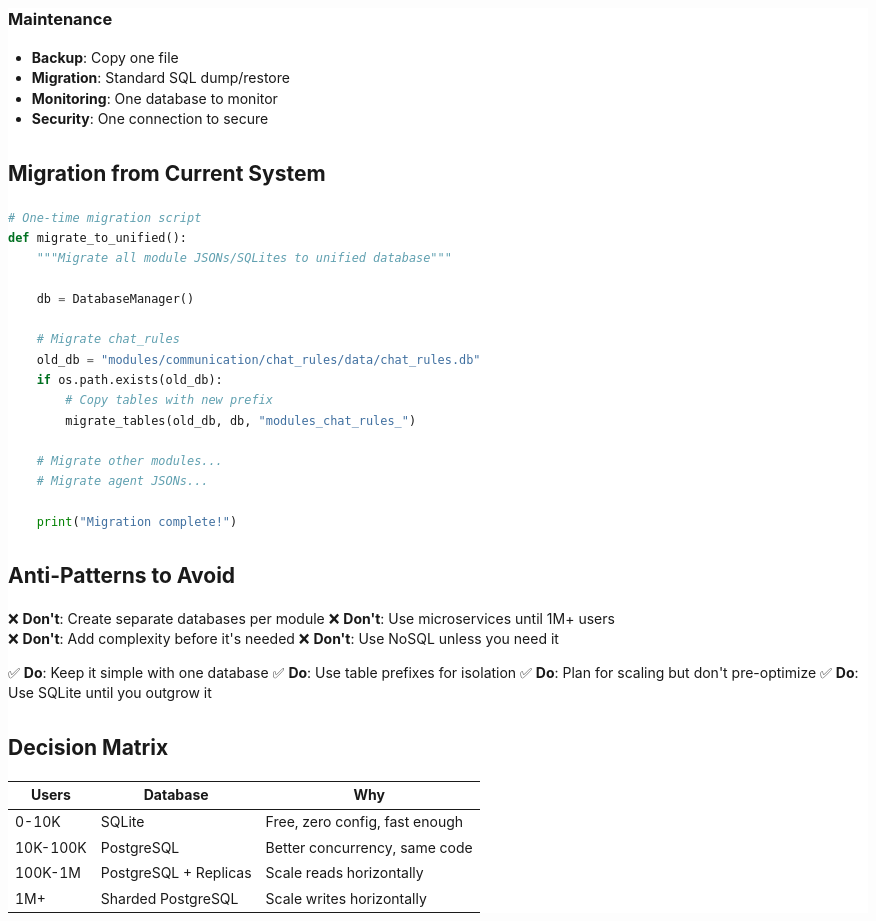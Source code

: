 ### Maintenance
- **Backup**: Copy one file
- **Migration**: Standard SQL dump/restore
- **Monitoring**: One database to monitor
- **Security**: One connection to secure

## Migration from Current System

```python
# One-time migration script
def migrate_to_unified():
    """Migrate all module JSONs/SQLites to unified database"""
    
    db = DatabaseManager()
    
    # Migrate chat_rules
    old_db = "modules/communication/chat_rules/data/chat_rules.db"
    if os.path.exists(old_db):
        # Copy tables with new prefix
        migrate_tables(old_db, db, "modules_chat_rules_")
    
    # Migrate other modules...
    # Migrate agent JSONs...
    
    print("Migration complete!")
```

## Anti-Patterns to Avoid

❌ **Don't**: Create separate databases per module
❌ **Don't**: Use microservices until 1M+ users  
❌ **Don't**: Add complexity before it's needed
❌ **Don't**: Use NoSQL unless you need it

✅ **Do**: Keep it simple with one database
✅ **Do**: Use table prefixes for isolation
✅ **Do**: Plan for scaling but don't pre-optimize
✅ **Do**: Use SQLite until you outgrow it

## Decision Matrix

| Users | Database | Why |
|-------|----------|-----|
| 0-10K | SQLite | Free, zero config, fast enough |
| 10K-100K | PostgreSQL | Better concurrency, same code |
| 100K-1M | PostgreSQL + Replicas | Scale reads horizontally |
| 1M+ | Sharded PostgreSQL | Scale writes horizontally |
